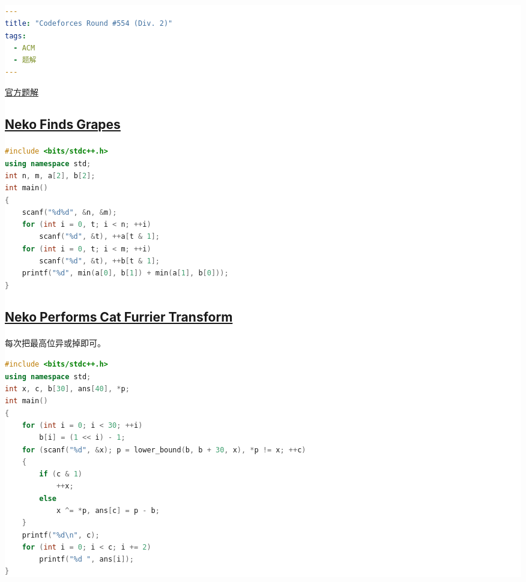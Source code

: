 ```yaml
---
title: "Codeforces Round #554 (Div. 2)"
tags:
  - ACM
  - 题解
---
```


[官方题解](https://codeforces.com/blog/entry/66696)

## [Neko Finds Grapes](https://vjudge.net/problem/CodeForces-1152A)

```cpp
#include <bits/stdc++.h>
using namespace std;
int n, m, a[2], b[2];
int main()
{
	scanf("%d%d", &n, &m);
	for (int i = 0, t; i < n; ++i)
		scanf("%d", &t), ++a[t & 1];
	for (int i = 0, t; i < m; ++i)
		scanf("%d", &t), ++b[t & 1];
	printf("%d", min(a[0], b[1]) + min(a[1], b[0]));
}
```

## [Neko Performs Cat Furrier Transform](https://vjudge.net/problem/CodeForces-1152B)

每次把最高位异或掉即可。

```cpp
#include <bits/stdc++.h>
using namespace std;
int x, c, b[30], ans[40], *p;
int main()
{
	for (int i = 0; i < 30; ++i)
		b[i] = (1 << i) - 1;
	for (scanf("%d", &x); p = lower_bound(b, b + 30, x), *p != x; ++c)
	{
		if (c & 1)
			++x;
		else
			x ^= *p, ans[c] = p - b;
	}
	printf("%d\n", c);
	for (int i = 0; i < c; i += 2)
		printf("%d ", ans[i]);
}
```
